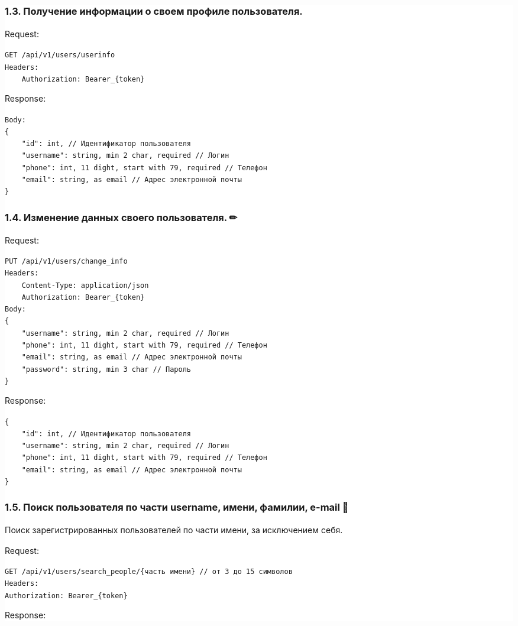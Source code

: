 ### 1.3. Получение информации о своем профиле пользователя.

Request:

    GET /api/v1/users/userinfo
    Headers:
        Authorization: Bearer_{token}

Response:

    Body:
    {
        "id": int, // Идентификатор пользователя
        "username": string, min 2 char, required // Логин
        "phone": int, 11 dight, start with 79, required // Телефон
        "email": string, as email // Адрес электронной почты
    }

### 1.4. Изменение данных своего пользователя. ✏

Request:

    PUT /api/v1/users/change_info
    Headers:
        Content-Type: application/json
        Authorization: Bearer_{token}
    Body:
    {
        "username": string, min 2 char, required // Логин
        "phone": int, 11 dight, start with 79, required // Телефон
        "email": string, as email // Адрес электронной почты
        "password": string, min 3 char // Пароль
    }

Response:

    {
        "id": int, // Идентификатор пользователя
        "username": string, min 2 char, required // Логин
        "phone": int, 11 dight, start with 79, required // Телефон
        "email": string, as email // Адрес электронной почты
    }

### 1.5. Поиск пользователя по части username, имени, фамилии, e-mail 🔎

Поиск зарегистрированных пользователей по части имени, за исключением себя.

Request:

    GET /api/v1/users/search_people/{часть имени} // от 3 до 15 символов
    Headers:
    Authorization: Bearer_{token}

Response:
